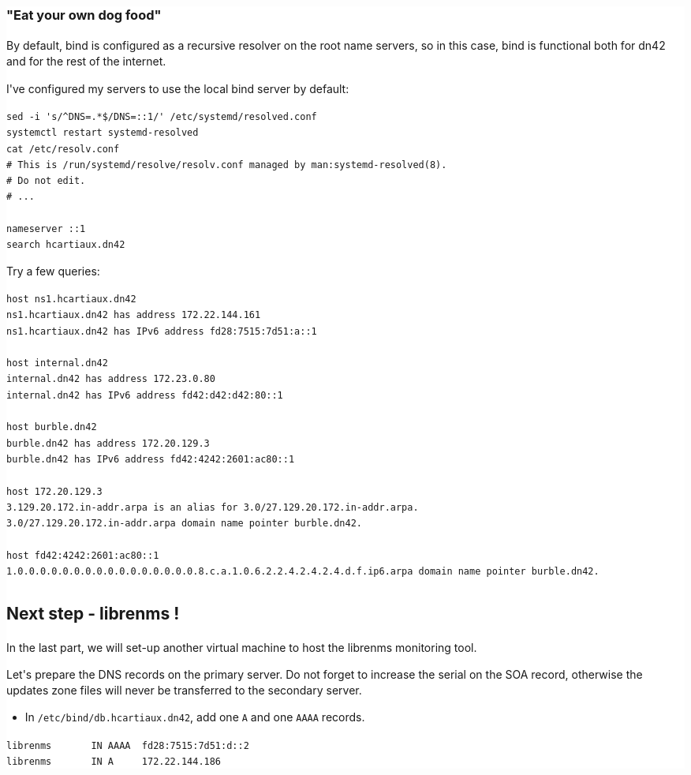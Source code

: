 ### "Eat your own dog food"

By default, bind is configured as a recursive resolver on the root name servers, so in this case, bind is functional both for dn42 and for the rest of the internet.

I've configured my servers to use the local bind server by default:

```bash-session
sed -i 's/^DNS=.*$/DNS=::1/' /etc/systemd/resolved.conf
systemctl restart systemd-resolved
cat /etc/resolv.conf
# This is /run/systemd/resolve/resolv.conf managed by man:systemd-resolved(8).
# Do not edit.
# ...

nameserver ::1
search hcartiaux.dn42
```

Try a few queries:

```bash-session
host ns1.hcartiaux.dn42
ns1.hcartiaux.dn42 has address 172.22.144.161
ns1.hcartiaux.dn42 has IPv6 address fd28:7515:7d51:a::1

host internal.dn42
internal.dn42 has address 172.23.0.80
internal.dn42 has IPv6 address fd42:d42:d42:80::1

host burble.dn42
burble.dn42 has address 172.20.129.3
burble.dn42 has IPv6 address fd42:4242:2601:ac80::1

host 172.20.129.3
3.129.20.172.in-addr.arpa is an alias for 3.0/27.129.20.172.in-addr.arpa.
3.0/27.129.20.172.in-addr.arpa domain name pointer burble.dn42.

host fd42:4242:2601:ac80::1
1.0.0.0.0.0.0.0.0.0.0.0.0.0.0.0.0.8.c.a.1.0.6.2.2.4.2.4.2.4.d.f.ip6.arpa domain name pointer burble.dn42.
```

## Next step - librenms !

In the last part, we will set-up another virtual machine to host the librenms monitoring tool.

Let's prepare the DNS records on the primary server.
Do not forget to increase the serial on the SOA record, otherwise the updates zone files will never be transferred to the secondary server.

* In `/etc/bind/db.hcartiaux.dn42`, add one `A` and one `AAAA` records.

```dns
librenms       IN AAAA  fd28:7515:7d51:d::2
librenms       IN A     172.22.144.186
```
